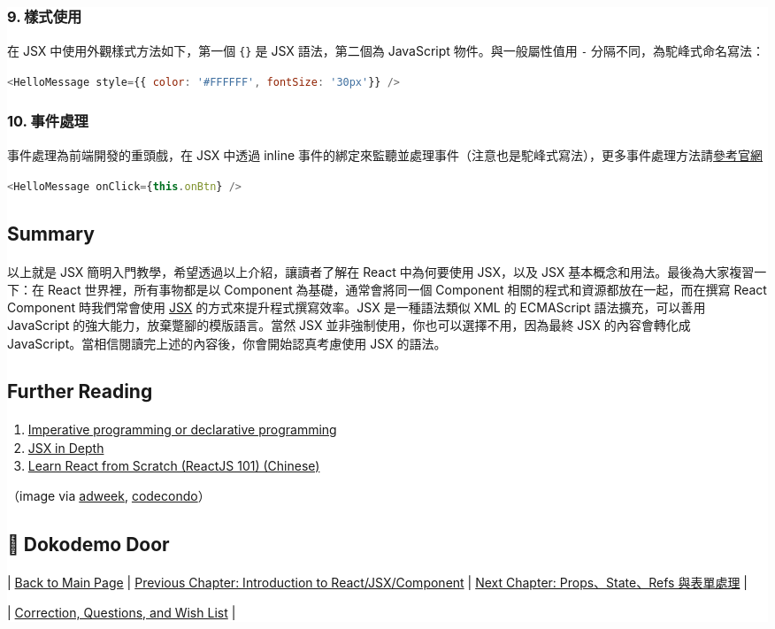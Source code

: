 ### 9. 樣式使用
在 JSX 中使用外觀樣式方法如下，第一個 `{}` 是 JSX 語法，第二個為 JavaScript 物件。與一般屬性值用 `-` 分隔不同，為駝峰式命名寫法：

```js
<HelloMessage style={{ color: '#FFFFFF', fontSize: '30px'}} />
```

### 10. 事件處理
事件處理為前端開發的重頭戲，在 JSX 中透過 inline 事件的綁定來監聽並處理事件（注意也是駝峰式寫法），更多事件處理方法請[參考官網](https://facebook.github.io/react/docs/events.html#supported-events)

```js
<HelloMessage onClick={this.onBtn} />
```

## Summary
以上就是 JSX 簡明入門教學，希望透過以上介紹，讓讀者了解在 React 中為何要使用 JSX，以及 JSX 基本概念和用法。最後為大家複習一下：在 React 世界裡，所有事物都是以 Component 為基礎，通常會將同一個 Component 相關的程式和資源都放在一起，而在撰寫 React Component 時我們常會使用 [JSX](https://facebook.github.io/jsx/) 的方式來提升程式撰寫效率。JSX 是一種語法類似 XML 的 ECMAScript 語法擴充，可以善用 JavaScript 的強大能力，放棄蹩腳的模版語言。當然 JSX 並非強制使用，你也可以選擇不用，因為最終 JSX 的內容會轉化成 JavaScript。當相信閱讀完上述的內容後，你會開始認真考慮使用 JSX 的語法。

## Further Reading
1. [Imperative programming or declarative programming](http://www.puritys.me/docs-blog/article-320-Imperative-programming-or-declarative-programming.html)
2. [JSX in Depth](https://facebook.github.io/react/docs/jsx-in-depth.html)
3. [Learn React from Scratch (ReactJS 101) (Chinese)](https://www.gitbook.com/book/kdchang/react101/details)

（image via [adweek](http://www.adweek.com/socialtimes/files/2014/05/LikeButtoniOSApps650.jpg), [codecondo](http://codecondo.com/wp-content/uploads/2015/12/Useful-Features-of-React_7851.png)）

## :door: Dokodemo Door
| [Back to Main Page](https://github.com/druckenclam/reactjs101/tree/en) | [Previous Chapter: Introduction to React/JSX/Component](https://github.com/druckenclam/reactjs101/blob/en/Ch03/reactjs-introduction.md) | [Next Chapter: Props、State、Refs 與表單處理](https://github.com/druckenclam/reactjs101/blob/en/Ch04/props-state-introduction.md) |

| [Correction, Questions, and Wish List](https://github.com/kdchang/reactjs101/issues) |
